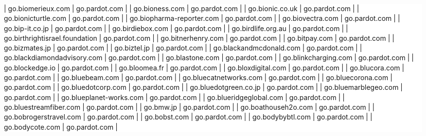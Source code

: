 | go.biomerieux.com | go.pardot.com |
| go.bioness.com | go.pardot.com |
| go.bionic.co.uk | go.pardot.com |
| go.bionicturtle.com | go.pardot.com |
| go.biopharma-reporter.com | go.pardot.com |
| go.biovectra.com | go.pardot.com |
| go.bip-it.co.jp | go.pardot.com |
| go.birdiebox.com | go.pardot.com |
| go.birdlife.org.au | go.pardot.com |
| go.birthrightisrael.foundation | go.pardot.com |
| go.bitnerhenry.com | go.pardot.com |
| go.bitpay.com | go.pardot.com |
| go.bizmates.jp | go.pardot.com |
| go.biztel.jp | go.pardot.com |
| go.blackandmcdonald.com | go.pardot.com |
| go.blackdiamondadvisory.com | go.pardot.com |
| go.blastone.com | go.pardot.com |
| go.blinkcharging.com | go.pardot.com |
| go.blockedge.io | go.pardot.com |
| go.bloomea.fr | go.pardot.com |
| go.bloxdigital.com | go.pardot.com |
| go.blucora.com | go.pardot.com |
| go.bluebeam.com | go.pardot.com |
| go.bluecatnetworks.com | go.pardot.com |
| go.bluecorona.com | go.pardot.com |
| go.bluedotcorp.com | go.pardot.com |
| go.bluedotgreen.co.jp | go.pardot.com |
| go.bluemarblegeo.com | go.pardot.com |
| go.blueplanet-works.com | go.pardot.com |
| go.blueridgeglobal.com | go.pardot.com |
| go.bluestreamfiber.com | go.pardot.com |
| go.bmw.jp | go.pardot.com |
| go.boathouseh2o.com | go.pardot.com |
| go.bobrogerstravel.com | go.pardot.com |
| go.bobst.com | go.pardot.com |
| go.bodybybtl.com | go.pardot.com |
| go.bodycote.com | go.pardot.com |